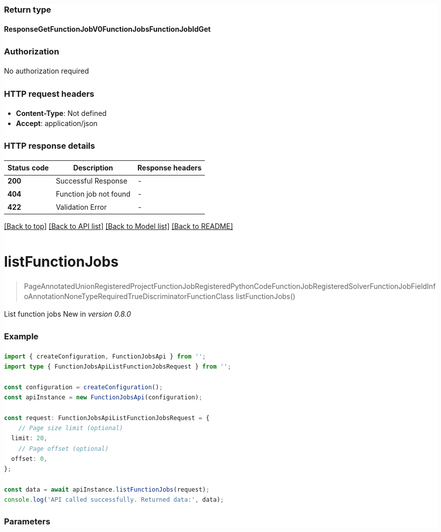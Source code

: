 
### Return type

**ResponseGetFunctionJobV0FunctionJobsFunctionJobIdGet**

### Authorization

No authorization required

### HTTP request headers

 - **Content-Type**: Not defined
 - **Accept**: application/json


### HTTP response details
| Status code | Description | Response headers |
|-------------|-------------|------------------|
**200** | Successful Response |  -  |
**404** | Function job not found |  -  |
**422** | Validation Error |  -  |

[[Back to top]](#) [[Back to API list]](README.md#documentation-for-api-endpoints) [[Back to Model list]](README.md#documentation-for-models) [[Back to README]](README.md)

# **listFunctionJobs**
> PageAnnotatedUnionRegisteredProjectFunctionJobRegisteredPythonCodeFunctionJobRegisteredSolverFunctionJobFieldInfoAnnotationNoneTypeRequiredTrueDiscriminatorFunctionClass listFunctionJobs()

List function jobs  New in *version 0.8.0*

### Example


```typescript
import { createConfiguration, FunctionJobsApi } from '';
import type { FunctionJobsApiListFunctionJobsRequest } from '';

const configuration = createConfiguration();
const apiInstance = new FunctionJobsApi(configuration);

const request: FunctionJobsApiListFunctionJobsRequest = {
    // Page size limit (optional)
  limit: 20,
    // Page offset (optional)
  offset: 0,
};

const data = await apiInstance.listFunctionJobs(request);
console.log('API called successfully. Returned data:', data);
```


### Parameters
